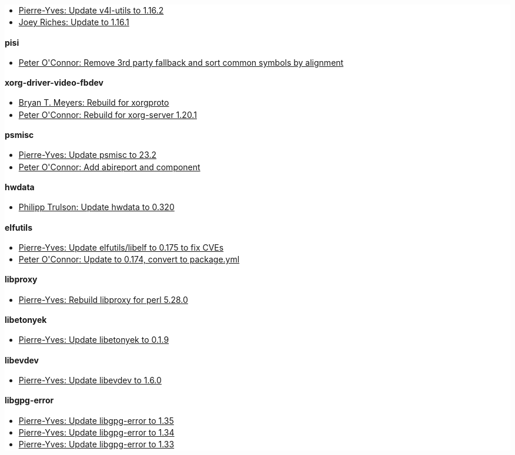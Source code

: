   - [Pierre-Yves: Update v4l-utils to 1.16.2](https://dev.getsol.us/source/v4l-utils/browse/master/;ce35ebe)
  - [Joey Riches: Update to 1.16.1](https://dev.getsol.us/source/v4l-utils/browse/master/;cc2e054)


**pisi**

  - [Peter O'Connor: Remove 3rd party fallback and sort common symbols by alignment](https://dev.getsol.us/source/pisi/browse/master/;2ce9927)


**xorg-driver-video-fbdev**

  - [Bryan T. Meyers: Rebuild for xorgproto](https://dev.getsol.us/source/xorg-driver-video-fbdev/browse/master/;9e27575)
  - [Peter O'Connor: Rebuild for xorg-server 1.20.1](https://dev.getsol.us/source/xorg-driver-video-fbdev/browse/master/;177c62c)


**psmisc**

  - [Pierre-Yves: Update psmisc to 23.2](https://dev.getsol.us/source/psmisc/browse/master/;16ca43c)
  - [Peter O'Connor: Add abireport and component](https://dev.getsol.us/source/psmisc/browse/master/;5eb2680)


**hwdata**

  - [Philipp Trulson: Update hwdata to 0.320](https://dev.getsol.us/source/hwdata/browse/master/;2da794f)


**elfutils**

  - [Pierre-Yves: Update elfutils/libelf to 0.175 to fix CVEs](https://dev.getsol.us/source/elfutils/browse/master/;204ebb2)
  - [Peter O'Connor: Update to 0.174, convert to package.yml](https://dev.getsol.us/source/elfutils/browse/master/;df95164)


**libproxy**

  - [Pierre-Yves: Rebuild libproxy for perl 5.28.0](https://dev.getsol.us/source/libproxy/browse/master/;c37eda3)


**libetonyek**

  - [Pierre-Yves: Update libetonyek to 0.1.9](https://dev.getsol.us/source/libetonyek/browse/master/;919921d)


**libevdev**

  - [Pierre-Yves: Update libevdev to 1.6.0](https://dev.getsol.us/source/libevdev/browse/master/;0546cb1)


**libgpg-error**

  - [Pierre-Yves: Update libgpg-error to 1.35](https://dev.getsol.us/source/libgpg-error/browse/master/;4423d6e)
  - [Pierre-Yves: Update libgpg-error to 1.34](https://dev.getsol.us/source/libgpg-error/browse/master/;8bc0781)
  - [Pierre-Yves: Update libgpg-error to 1.33](https://dev.getsol.us/source/libgpg-error/browse/master/;0585230)
